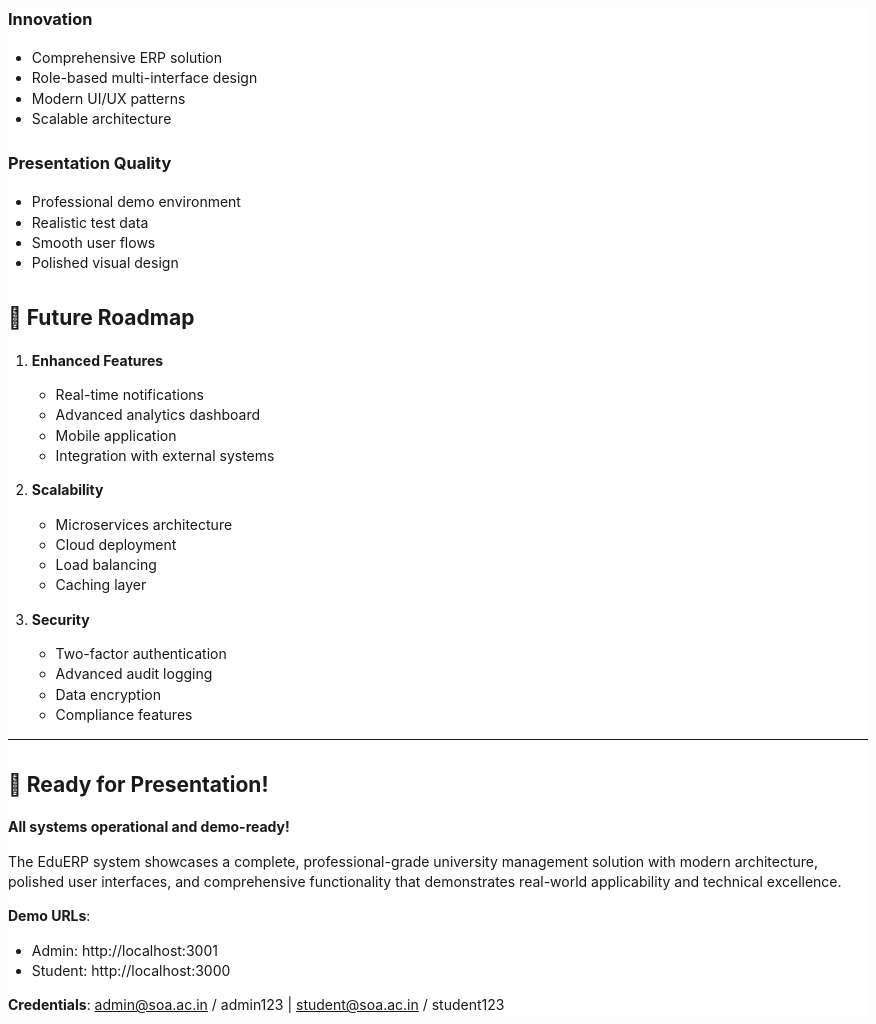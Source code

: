 ### Innovation
- Comprehensive ERP solution
- Role-based multi-interface design
- Modern UI/UX patterns
- Scalable architecture

### Presentation Quality
- Professional demo environment
- Realistic test data
- Smooth user flows
- Polished visual design

## 🚀 Future Roadmap

1. **Enhanced Features**
   - Real-time notifications
   - Advanced analytics dashboard
   - Mobile application
   - Integration with external systems

2. **Scalability**
   - Microservices architecture
   - Cloud deployment
   - Load balancing
   - Caching layer

3. **Security**
   - Two-factor authentication
   - Advanced audit logging
   - Data encryption
   - Compliance features

---

## 🎉 Ready for Presentation!

**All systems operational and demo-ready!**

The EduERP system showcases a complete, professional-grade university management solution with modern architecture, polished user interfaces, and comprehensive functionality that demonstrates real-world applicability and technical excellence.

**Demo URLs**: 
- Admin: http://localhost:3001
- Student: http://localhost:3000

**Credentials**: admin@soa.ac.in / admin123 | student@soa.ac.in / student123
